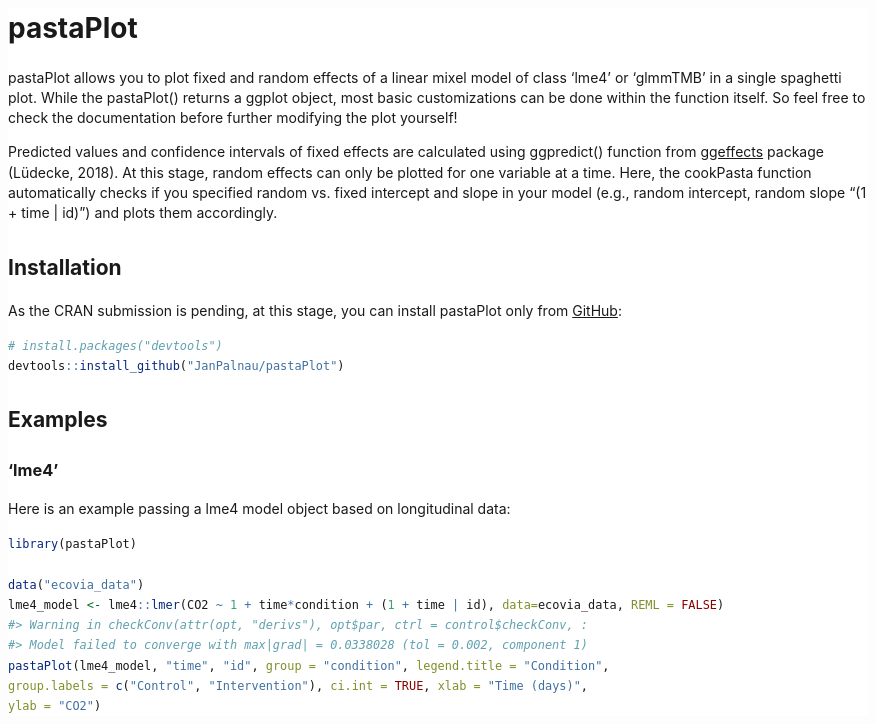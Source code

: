 


# pastaPlot




pastaPlot allows you to plot fixed and random effects of a linear mixel
model of class ‘lme4’ or ‘glmmTMB’ in a single spaghetti plot. While the
pastaPlot() returns a ggplot object, most basic customizations can be
done within the function itself. So feel free to check the documentation
before further modifying the plot yourself!

Predicted values and confidence intervals of fixed effects are
calculated using ggpredict() function from
[ggeffects](https://strengejacke.github.io/ggeffects/reference/ggpredict.html)
package (Lüdecke, 2018). At this stage, random effects can only be
plotted for one variable at a time. Here, the cookPasta function
automatically checks if you specified random vs. fixed intercept and
slope in your model (e.g., random intercept, random slope “(1 + time \|
id)”) and plots them accordingly.

## Installation

As the CRAN submission is pending, at this stage, you can install
pastaPlot only from [GitHub](https://github.com/):

``` r
# install.packages("devtools")
devtools::install_github("JanPalnau/pastaPlot")
```

## Examples

### ‘lme4’

Here is an example passing a lme4 model object based on longitudinal
data:

``` r
library(pastaPlot)

data("ecovia_data")
lme4_model <- lme4::lmer(CO2 ~ 1 + time*condition + (1 + time | id), data=ecovia_data, REML = FALSE)
#> Warning in checkConv(attr(opt, "derivs"), opt$par, ctrl = control$checkConv, :
#> Model failed to converge with max|grad| = 0.0338028 (tol = 0.002, component 1)
pastaPlot(lme4_model, "time", "id", group = "condition", legend.title = "Condition",
group.labels = c("Control", "Intervention"), ci.int = TRUE, xlab = "Time (days)",
ylab = "CO2")
```
